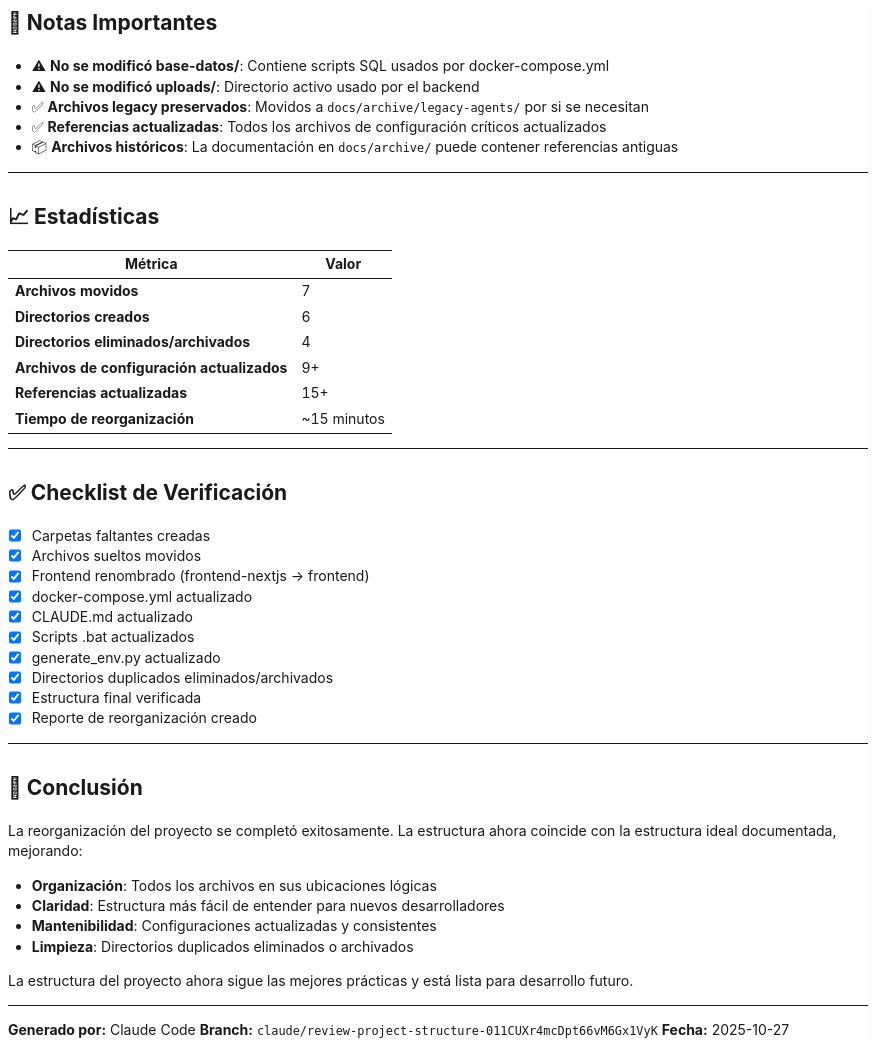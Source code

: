 
## 📝 Notas Importantes

- ⚠️ **No se modificó base-datos/**: Contiene scripts SQL usados por docker-compose.yml
- ⚠️ **No se modificó uploads/**: Directorio activo usado por el backend
- ✅ **Archivos legacy preservados**: Movidos a `docs/archive/legacy-agents/` por si se necesitan
- ✅ **Referencias actualizadas**: Todos los archivos de configuración críticos actualizados
- 📦 **Archivos históricos**: La documentación en `docs/archive/` puede contener referencias antiguas

---

## 📈 Estadísticas

| Métrica | Valor |
|---------|-------|
| **Archivos movidos** | 7 |
| **Directorios creados** | 6 |
| **Directorios eliminados/archivados** | 4 |
| **Archivos de configuración actualizados** | 9+ |
| **Referencias actualizadas** | 15+ |
| **Tiempo de reorganización** | ~15 minutos |

---

## ✅ Checklist de Verificación

- [x] Carpetas faltantes creadas
- [x] Archivos sueltos movidos
- [x] Frontend renombrado (frontend-nextjs → frontend)
- [x] docker-compose.yml actualizado
- [x] CLAUDE.md actualizado
- [x] Scripts .bat actualizados
- [x] generate_env.py actualizado
- [x] Directorios duplicados eliminados/archivados
- [x] Estructura final verificada
- [x] Reporte de reorganización creado

---

## 🎉 Conclusión

La reorganización del proyecto se completó exitosamente. La estructura ahora coincide con la estructura ideal documentada, mejorando:

- **Organización**: Todos los archivos en sus ubicaciones lógicas
- **Claridad**: Estructura más fácil de entender para nuevos desarrolladores
- **Mantenibilidad**: Configuraciones actualizadas y consistentes
- **Limpieza**: Directorios duplicados eliminados o archivados

La estructura del proyecto ahora sigue las mejores prácticas y está lista para desarrollo futuro.

---

**Generado por:** Claude Code
**Branch:** `claude/review-project-structure-011CUXr4mcDpt66vM6Gx1VyK`
**Fecha:** 2025-10-27
